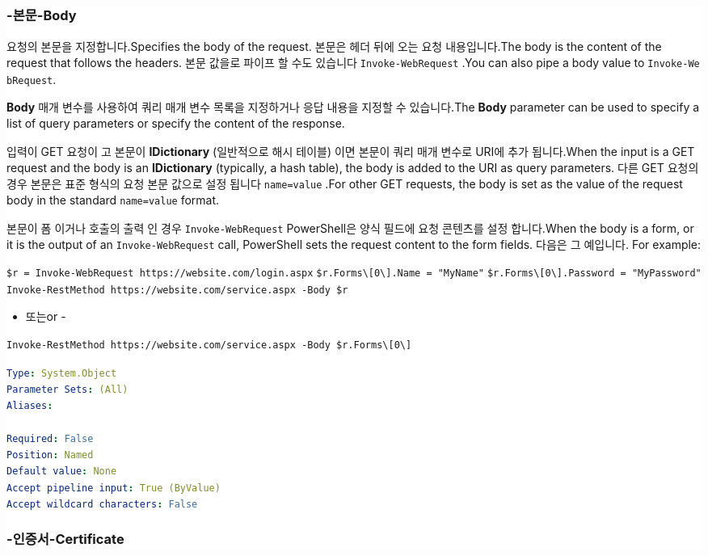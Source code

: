 ### <span data-ttu-id="531d7-136">-본문</span><span class="sxs-lookup"><span data-stu-id="531d7-136">-Body</span></span>

<span data-ttu-id="531d7-137">요청의 본문을 지정합니다.</span><span class="sxs-lookup"><span data-stu-id="531d7-137">Specifies the body of the request.</span></span>
<span data-ttu-id="531d7-138">본문은 헤더 뒤에 오는 요청 내용입니다.</span><span class="sxs-lookup"><span data-stu-id="531d7-138">The body is the content of the request that follows the headers.</span></span>
<span data-ttu-id="531d7-139">본문 값을로 파이프 할 수도 있습니다 `Invoke-WebRequest` .</span><span class="sxs-lookup"><span data-stu-id="531d7-139">You can also pipe a body value to `Invoke-WebRequest`.</span></span>

<span data-ttu-id="531d7-140">**Body** 매개 변수를 사용하여 쿼리 매개 변수 목록을 지정하거나 응답 내용을 지정할 수 있습니다.</span><span class="sxs-lookup"><span data-stu-id="531d7-140">The **Body** parameter can be used to specify a list of query parameters or specify the content of the response.</span></span>

<span data-ttu-id="531d7-141">입력이 GET 요청이 고 본문이 **IDictionary** (일반적으로 해시 테이블) 이면 본문이 쿼리 매개 변수로 URI에 추가 됩니다.</span><span class="sxs-lookup"><span data-stu-id="531d7-141">When the input is a GET request and the body is an **IDictionary** (typically, a hash table), the body is added to the URI as query parameters.</span></span> <span data-ttu-id="531d7-142">다른 GET 요청의 경우 본문은 표준 형식의 요청 본문 값으로 설정 됩니다 `name=value` .</span><span class="sxs-lookup"><span data-stu-id="531d7-142">For other GET requests, the body is set as the value of the request body in the standard `name=value` format.</span></span>

<span data-ttu-id="531d7-143">본문이 폼 이거나 호출의 출력 인 경우 `Invoke-WebRequest` PowerShell은 양식 필드에 요청 콘텐츠를 설정 합니다.</span><span class="sxs-lookup"><span data-stu-id="531d7-143">When the body is a form, or it is the output of an `Invoke-WebRequest` call, PowerShell sets the request content to the form fields.</span></span>
<span data-ttu-id="531d7-144">다음은 그 예입니다. </span><span class="sxs-lookup"><span data-stu-id="531d7-144">For example:</span></span>

`$r = Invoke-WebRequest https://website.com/login.aspx`
`$r.Forms\[0\].Name = "MyName"`
`$r.Forms\[0\].Password = "MyPassword"`
`Invoke-RestMethod https://website.com/service.aspx -Body $r`

- <span data-ttu-id="531d7-145">또는</span><span class="sxs-lookup"><span data-stu-id="531d7-145">or -</span></span>

`Invoke-RestMethod https://website.com/service.aspx -Body $r.Forms\[0\]`

```yaml
Type: System.Object
Parameter Sets: (All)
Aliases:

Required: False
Position: Named
Default value: None
Accept pipeline input: True (ByValue)
Accept wildcard characters: False
```

### <span data-ttu-id="531d7-146">-인증서</span><span class="sxs-lookup"><span data-stu-id="531d7-146">-Certificate</span></span>
